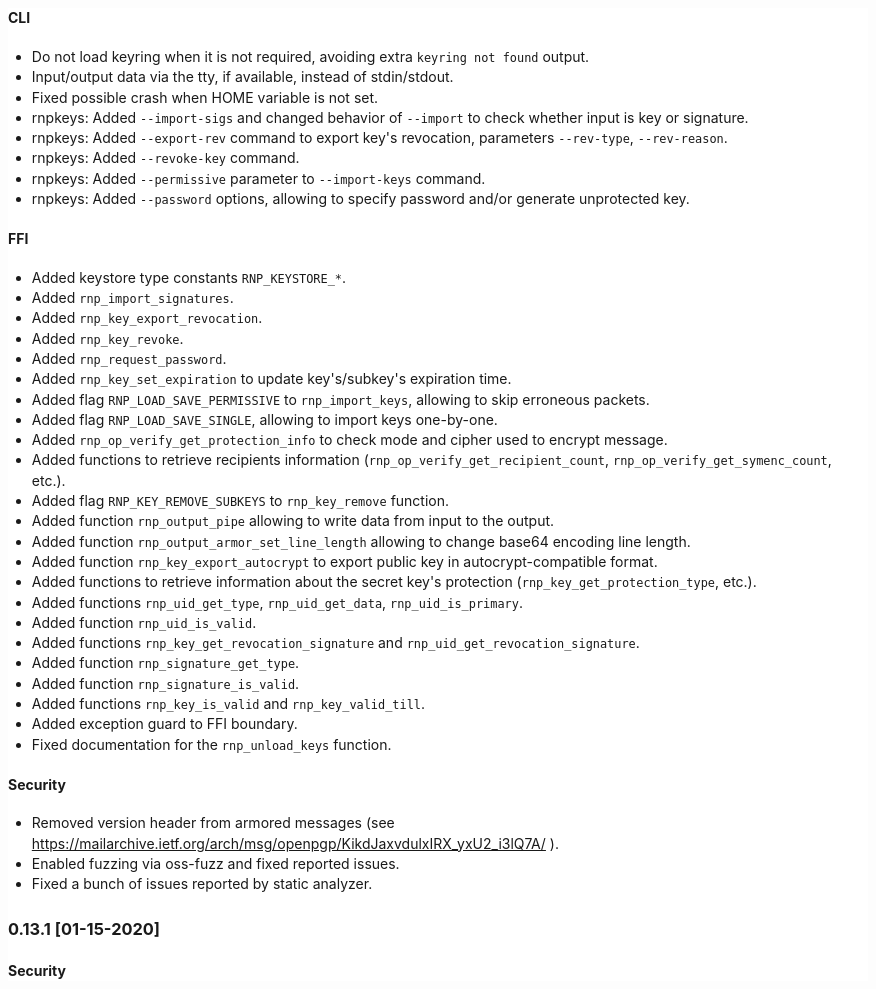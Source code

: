 #### CLI

* Do not load keyring when it is not required, avoiding extra `keyring not found` output.
* Input/output data via the tty, if available, instead of stdin/stdout.
* Fixed possible crash when HOME variable is not set.
* rnpkeys: Added `--import-sigs` and changed behavior of `--import` to check whether input is key or signature.
* rnpkeys: Added `--export-rev` command to export key's revocation, parameters `--rev-type`, `--rev-reason`.
* rnpkeys: Added `--revoke-key` command.
* rnpkeys: Added `--permissive` parameter to `--import-keys` command.
* rnpkeys: Added `--password` options, allowing to specify password and/or generate unprotected key.

#### FFI

* Added keystore type constants `RNP_KEYSTORE_*`.
* Added `rnp_import_signatures`.
* Added `rnp_key_export_revocation`.
* Added `rnp_key_revoke`.
* Added `rnp_request_password`.
* Added `rnp_key_set_expiration` to update key's/subkey's expiration time.
* Added flag `RNP_LOAD_SAVE_PERMISSIVE` to `rnp_import_keys`, allowing to skip erroneous packets.
* Added flag `RNP_LOAD_SAVE_SINGLE`, allowing to import keys one-by-one.
* Added `rnp_op_verify_get_protection_info` to check mode and cipher used to encrypt message.
* Added functions to retrieve recipients information (`rnp_op_verify_get_recipient_count`, `rnp_op_verify_get_symenc_count`, etc.).
* Added flag `RNP_KEY_REMOVE_SUBKEYS` to `rnp_key_remove` function.
* Added function `rnp_output_pipe` allowing to write data from input to the output.
* Added function `rnp_output_armor_set_line_length` allowing to change base64 encoding line length.
* Added function `rnp_key_export_autocrypt` to export public key in autocrypt-compatible format.
* Added functions to retrieve information about the secret key's protection (`rnp_key_get_protection_type`, etc.).
* Added functions `rnp_uid_get_type`, `rnp_uid_get_data`, `rnp_uid_is_primary`.
* Added function `rnp_uid_is_valid`.
* Added functions `rnp_key_get_revocation_signature` and `rnp_uid_get_revocation_signature`.
* Added function `rnp_signature_get_type`.
* Added function `rnp_signature_is_valid`.
* Added functions `rnp_key_is_valid` and `rnp_key_valid_till`.
* Added exception guard to FFI boundary.
* Fixed documentation for the `rnp_unload_keys` function.

#### Security

* Removed version header from armored messages (see https://mailarchive.ietf.org/arch/msg/openpgp/KikdJaxvdulxIRX_yxU2_i3lQ7A/ ).
* Enabled fuzzing via oss-fuzz and fixed reported issues.
* Fixed a bunch of issues reported by static analyzer.

### 0.13.1 [01-15-2020]
#### Security
